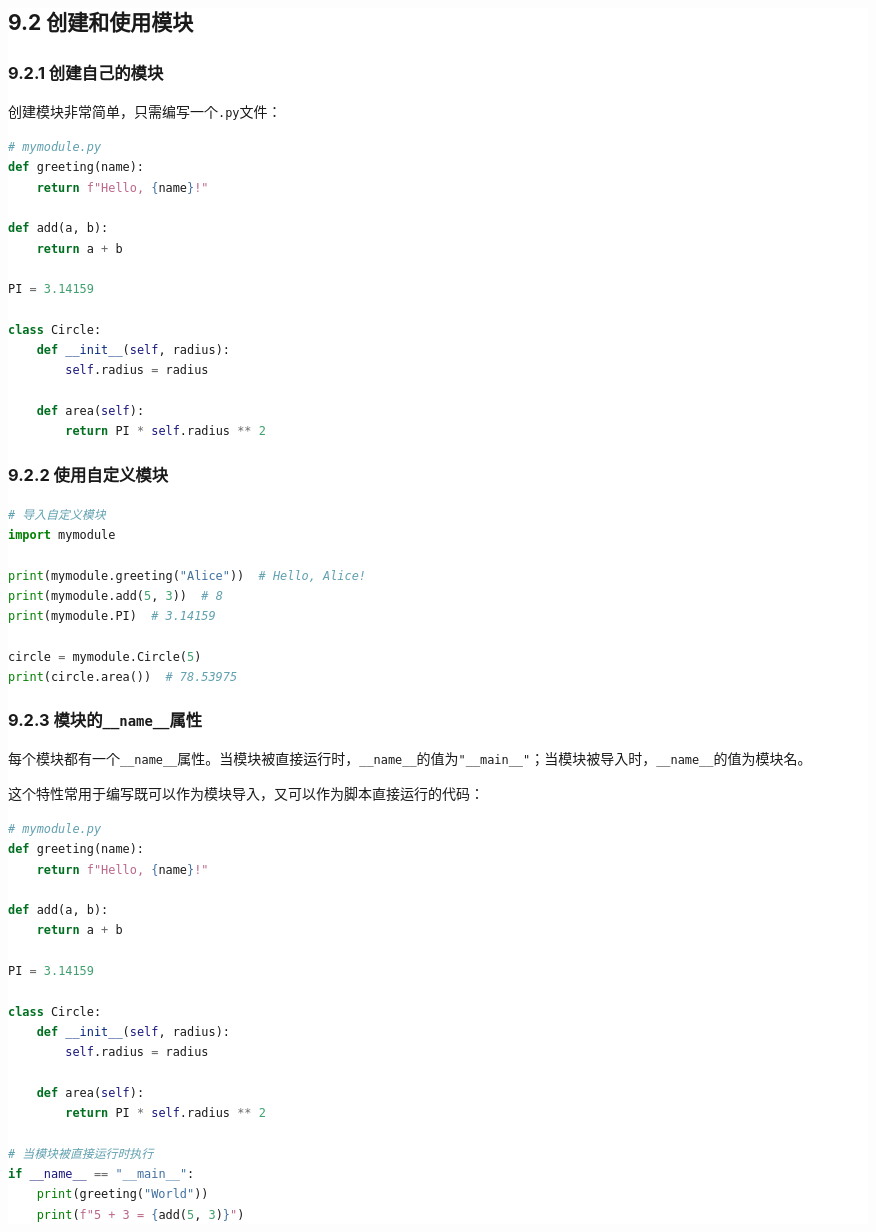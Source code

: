 ## 9.2 创建和使用模块

### 9.2.1 创建自己的模块

创建模块非常简单，只需编写一个`.py`文件：

```python
# mymodule.py
def greeting(name):
    return f"Hello, {name}!"

def add(a, b):
    return a + b

PI = 3.14159

class Circle:
    def __init__(self, radius):
        self.radius = radius
    
    def area(self):
        return PI * self.radius ** 2
```

### 9.2.2 使用自定义模块

```python
# 导入自定义模块
import mymodule

print(mymodule.greeting("Alice"))  # Hello, Alice!
print(mymodule.add(5, 3))  # 8
print(mymodule.PI)  # 3.14159

circle = mymodule.Circle(5)
print(circle.area())  # 78.53975
```

### 9.2.3 模块的`__name__`属性

每个模块都有一个`__name__`属性。当模块被直接运行时，`__name__`的值为`"__main__"`；当模块被导入时，`__name__`的值为模块名。

这个特性常用于编写既可以作为模块导入，又可以作为脚本直接运行的代码：

```python
# mymodule.py
def greeting(name):
    return f"Hello, {name}!"

def add(a, b):
    return a + b

PI = 3.14159

class Circle:
    def __init__(self, radius):
        self.radius = radius
    
    def area(self):
        return PI * self.radius ** 2

# 当模块被直接运行时执行
if __name__ == "__main__":
    print(greeting("World"))
    print(f"5 + 3 = {add(5, 3)}")
```